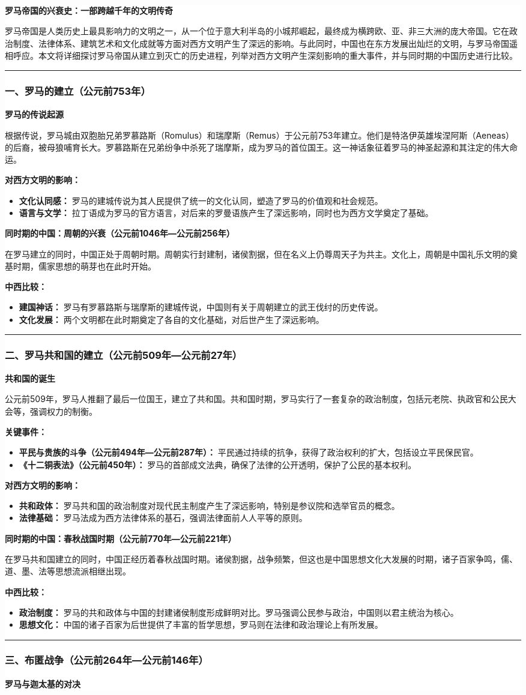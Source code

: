 **罗马帝国的兴衰史：一部跨越千年的文明传奇**

罗马帝国是人类历史上最具影响力的文明之一，从一个位于意大利半岛的小城邦崛起，最终成为横跨欧、亚、非三大洲的庞大帝国。它在政治制度、法律体系、建筑艺术和文化成就等方面对西方文明产生了深远的影响。与此同时，中国也在东方发展出灿烂的文明，与罗马帝国遥相呼应。本文将详细探讨罗马帝国从建立到灭亡的历史进程，列举对西方文明产生深刻影响的重大事件，并与同时期的中国历史进行比较。

---

### **一、罗马的建立（公元前753年）**

**罗马的传说起源**

根据传说，罗马城由双胞胎兄弟罗慕路斯（Romulus）和瑞摩斯（Remus）于公元前753年建立。他们是特洛伊英雄埃涅阿斯（Aeneas）的后裔，被母狼哺育长大。罗慕路斯在兄弟纷争中杀死了瑞摩斯，成为罗马的首位国王。这一神话象征着罗马的神圣起源和其注定的伟大命运。

**对西方文明的影响：**

- **文化认同感：** 罗马的建城传说为其人民提供了统一的文化认同，塑造了罗马的价值观和社会规范。
- **语言与文学：** 拉丁语成为罗马的官方语言，对后来的罗曼语族产生了深远影响，同时也为西方文学奠定了基础。

**同时期的中国：周朝的兴衰（公元前1046年—公元前256年）**

在罗马建立的同时，中国正处于周朝时期。周朝实行封建制，诸侯割据，但在名义上仍尊周天子为共主。文化上，周朝是中国礼乐文明的奠基时期，儒家思想的萌芽也在此时开始。

**中西比较：**

- **建国神话：** 罗马有罗慕路斯与瑞摩斯的建城传说，中国则有关于周朝建立的武王伐纣的历史传说。
- **文化发展：** 两个文明都在此时期奠定了各自的文化基础，对后世产生了深远影响。

---

### **二、罗马共和国的建立（公元前509年—公元前27年）**

**共和国的诞生**

公元前509年，罗马人推翻了最后一位国王，建立了共和国。共和国时期，罗马实行了一套复杂的政治制度，包括元老院、执政官和公民大会等，强调权力的制衡。

**关键事件：**

- **平民与贵族的斗争（公元前494年—公元前287年）：** 平民通过持续的抗争，获得了政治权利的扩大，包括设立平民保民官。
- **《十二铜表法》（公元前450年）：** 罗马的首部成文法典，确保了法律的公开透明，保护了公民的基本权利。

**对西方文明的影响：**

- **共和政体：** 罗马共和国的政治制度对现代民主制度产生了深远影响，特别是参议院和选举官员的概念。
- **法律基础：** 罗马法成为西方法律体系的基石，强调法律面前人人平等的原则。

**同时期的中国：春秋战国时期（公元前770年—公元前221年）**

在罗马共和国建立的同时，中国正经历着春秋战国时期。诸侯割据，战争频繁，但这也是中国思想文化大发展的时期，诸子百家争鸣，儒、道、墨、法等思想流派相继出现。

**中西比较：**

- **政治制度：** 罗马的共和政体与中国的封建诸侯制度形成鲜明对比。罗马强调公民参与政治，中国则以君主统治为核心。
- **思想文化：** 中国的诸子百家为后世提供了丰富的哲学思想，罗马则在法律和政治理论上有所发展。

---

### **三、布匿战争（公元前264年—公元前146年）**

**罗马与迦太基的对决**
